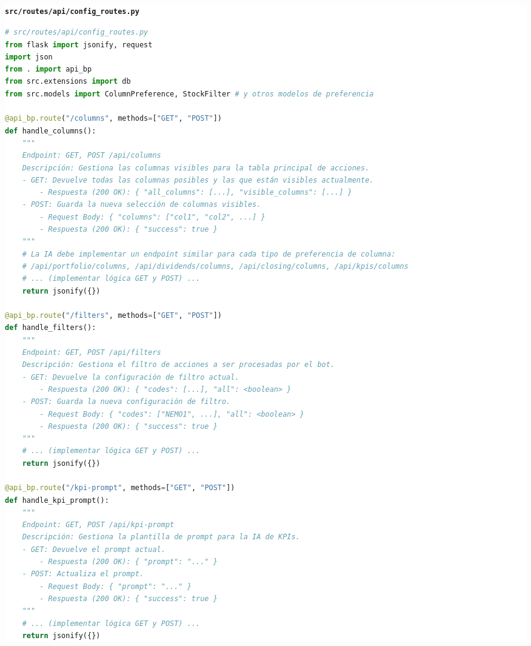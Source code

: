 **`src/routes/api/config_routes.py`**

```python
# src/routes/api/config_routes.py
from flask import jsonify, request
import json
from . import api_bp
from src.extensions import db
from src.models import ColumnPreference, StockFilter # y otros modelos de preferencia

@api_bp.route("/columns", methods=["GET", "POST"])
def handle_columns():
    """
    Endpoint: GET, POST /api/columns
    Descripción: Gestiona las columnas visibles para la tabla principal de acciones.
    - GET: Devuelve todas las columnas posibles y las que están visibles actualmente.
        - Respuesta (200 OK): { "all_columns": [...], "visible_columns": [...] }
    - POST: Guarda la nueva selección de columnas visibles.
        - Request Body: { "columns": ["col1", "col2", ...] }
        - Respuesta (200 OK): { "success": true }
    """
    # La IA debe implementar un endpoint similar para cada tipo de preferencia de columna:
    # /api/portfolio/columns, /api/dividends/columns, /api/closing/columns, /api/kpis/columns
    # ... (implementar lógica GET y POST) ...
    return jsonify({})

@api_bp.route("/filters", methods=["GET", "POST"])
def handle_filters():
    """
    Endpoint: GET, POST /api/filters
    Descripción: Gestiona el filtro de acciones a ser procesadas por el bot.
    - GET: Devuelve la configuración de filtro actual.
        - Respuesta (200 OK): { "codes": [...], "all": <boolean> }
    - POST: Guarda la nueva configuración de filtro.
        - Request Body: { "codes": ["NEMO1", ...], "all": <boolean> }
        - Respuesta (200 OK): { "success": true }
    """
    # ... (implementar lógica GET y POST) ...
    return jsonify({})

@api_bp.route("/kpi-prompt", methods=["GET", "POST"])
def handle_kpi_prompt():
    """
    Endpoint: GET, POST /api/kpi-prompt
    Descripción: Gestiona la plantilla de prompt para la IA de KPIs.
    - GET: Devuelve el prompt actual.
        - Respuesta (200 OK): { "prompt": "..." }
    - POST: Actualiza el prompt.
        - Request Body: { "prompt": "..." }
        - Respuesta (200 OK): { "success": true }
    """
    # ... (implementar lógica GET y POST) ...
    return jsonify({})
```
